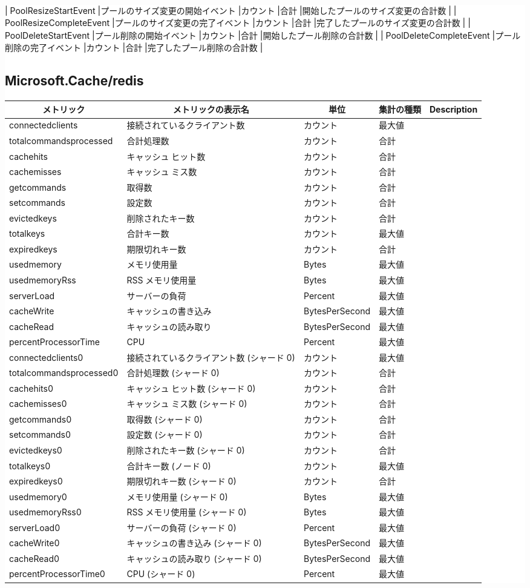 | PoolResizeStartEvent |プールのサイズ変更の開始イベント |カウント |合計 |開始したプールのサイズ変更の合計数 |
| PoolResizeCompleteEvent |プールのサイズ変更の完了イベント |カウント |合計 |完了したプールのサイズ変更の合計数 |
| PoolDeleteStartEvent |プール削除の開始イベント |カウント |合計 |開始したプール削除の合計数 |
| PoolDeleteCompleteEvent |プール削除の完了イベント |カウント |合計 |完了したプール削除の合計数 |

## Microsoft.Cache/redis
| メトリック | メトリックの表示名 | 単位 | 集計の種類 | Description |
| --- | --- | --- | --- | --- |
| connectedclients |接続されているクライアント数 |カウント |最大値 | |
| totalcommandsprocessed |合計処理数 |カウント |合計 | |
| cachehits |キャッシュ ヒット数 |カウント |合計 | |
| cachemisses |キャッシュ ミス数 |カウント |合計 | |
| getcommands |取得数 |カウント |合計 | |
| setcommands |設定数 |カウント |合計 | |
| evictedkeys |削除されたキー数 |カウント |合計 | |
| totalkeys |合計キー数 |カウント |最大値 | |
| expiredkeys |期限切れキー数 |カウント |合計 | |
| usedmemory |メモリ使用量 |Bytes |最大値 | |
| usedmemoryRss |RSS メモリ使用量 |Bytes |最大値 | |
| serverLoad |サーバーの負荷 |Percent |最大値 | |
| cacheWrite |キャッシュの書き込み |BytesPerSecond |最大値 | |
| cacheRead |キャッシュの読み取り |BytesPerSecond |最大値 | |
| percentProcessorTime |CPU |Percent |最大値 | |
| connectedclients0 |接続されているクライアント数 (シャード 0) |カウント |最大値 | |
| totalcommandsprocessed0 |合計処理数 (シャード 0) |カウント |合計 | |
| cachehits0 |キャッシュ ヒット数 (シャード 0) |カウント |合計 | |
| cachemisses0 |キャッシュ ミス数 (シャード 0) |カウント |合計 | |
| getcommands0 |取得数 (シャード 0) |カウント |合計 | |
| setcommands0 |設定数 (シャード 0) |カウント |合計 | |
| evictedkeys0 |削除されたキー数 (シャード 0) |カウント |合計 | |
| totalkeys0 |合計キー数 (ノード 0) |カウント |最大値 | |
| expiredkeys0 |期限切れキー数 (シャード 0) |カウント |合計 | |
| usedmemory0 |メモリ使用量 (シャード 0) |Bytes |最大値 | |
| usedmemoryRss0 |RSS メモリ使用量 (シャード 0) |Bytes |最大値 | |
| serverLoad0 |サーバーの負荷 (シャード 0) |Percent |最大値 | |
| cacheWrite0 |キャッシュの書き込み (シャード 0) |BytesPerSecond |最大値 | |
| cacheRead0 |キャッシュの読み取り (シャード 0) |BytesPerSecond |最大値 | |
| percentProcessorTime0 |CPU (シャード 0) |Percent |最大値 | |